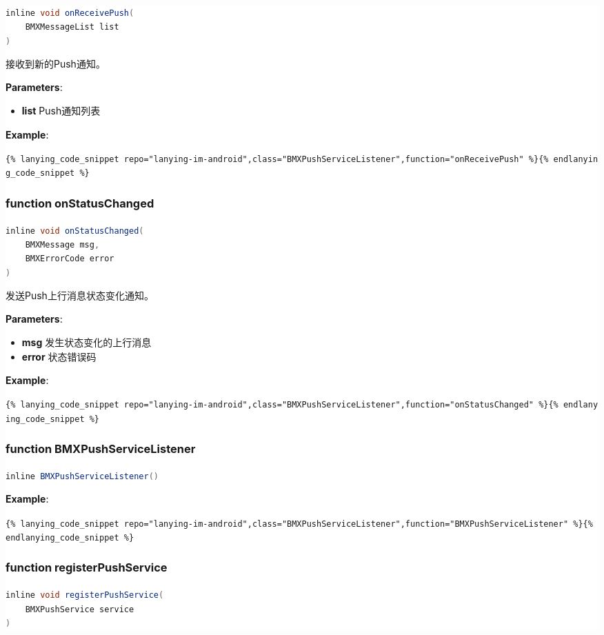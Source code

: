 ```java
inline void onReceivePush(
    BMXMessageList list
)
```

接收到新的Push通知。 

**Parameters**: 

  * **list** Push通知列表 


**Example**:
```
{% lanying_code_snippet repo="lanying-im-android",class="BMXPushServiceListener",function="onReceivePush" %}{% endlanying_code_snippet %}
```
### function onStatusChanged

```java
inline void onStatusChanged(
    BMXMessage msg,
    BMXErrorCode error
)
```

发送Push上行消息状态变化通知。 

**Parameters**: 

  * **msg** 发生状态变化的上行消息 
  * **error** 状态错误码 


**Example**:
```
{% lanying_code_snippet repo="lanying-im-android",class="BMXPushServiceListener",function="onStatusChanged" %}{% endlanying_code_snippet %}
```
### function BMXPushServiceListener

```java
inline BMXPushServiceListener()
```


**Example**:
```
{% lanying_code_snippet repo="lanying-im-android",class="BMXPushServiceListener",function="BMXPushServiceListener" %}{% endlanying_code_snippet %}
```
### function registerPushService

```java
inline void registerPushService(
    BMXPushService service
)
```

